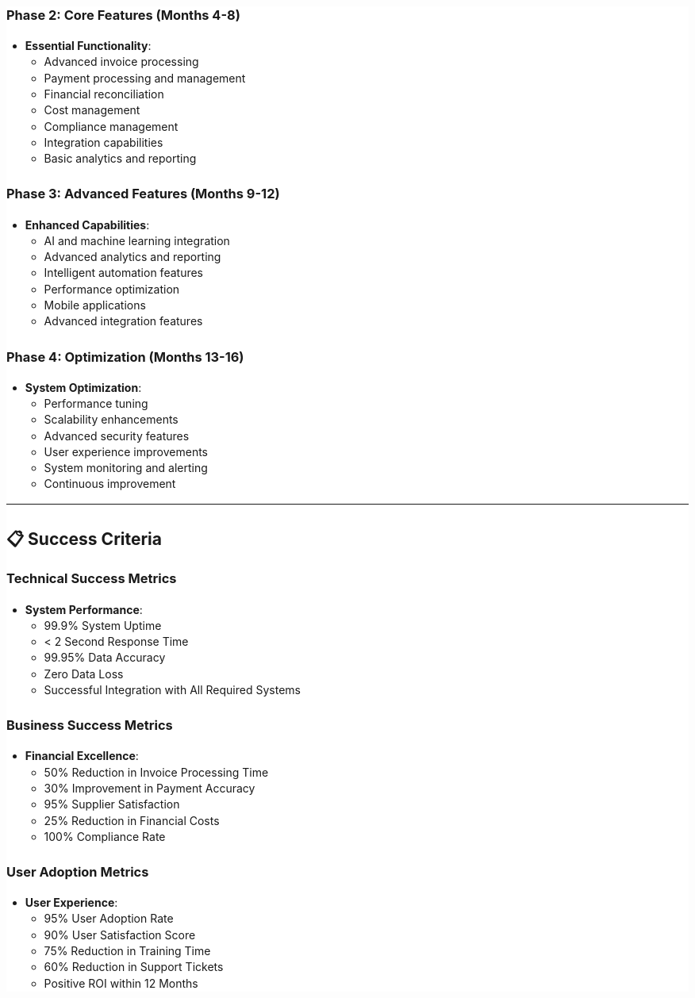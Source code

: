 ### Phase 2: Core Features (Months 4-8)
- **Essential Functionality**:
  - Advanced invoice processing
  - Payment processing and management
  - Financial reconciliation
  - Cost management
  - Compliance management
  - Integration capabilities
  - Basic analytics and reporting

### Phase 3: Advanced Features (Months 9-12)
- **Enhanced Capabilities**:
  - AI and machine learning integration
  - Advanced analytics and reporting
  - Intelligent automation features
  - Performance optimization
  - Mobile applications
  - Advanced integration features

### Phase 4: Optimization (Months 13-16)
- **System Optimization**:
  - Performance tuning
  - Scalability enhancements
  - Advanced security features
  - User experience improvements
  - System monitoring and alerting
  - Continuous improvement

---

## 📋 Success Criteria

### Technical Success Metrics
- **System Performance**:
  - 99.9% System Uptime
  - < 2 Second Response Time
  - 99.95% Data Accuracy
  - Zero Data Loss
  - Successful Integration with All Required Systems

### Business Success Metrics
- **Financial Excellence**:
  - 50% Reduction in Invoice Processing Time
  - 30% Improvement in Payment Accuracy
  - 95% Supplier Satisfaction
  - 25% Reduction in Financial Costs
  - 100% Compliance Rate

### User Adoption Metrics
- **User Experience**:
  - 95% User Adoption Rate
  - 90% User Satisfaction Score
  - 75% Reduction in Training Time
  - 60% Reduction in Support Tickets
  - Positive ROI within 12 Months
